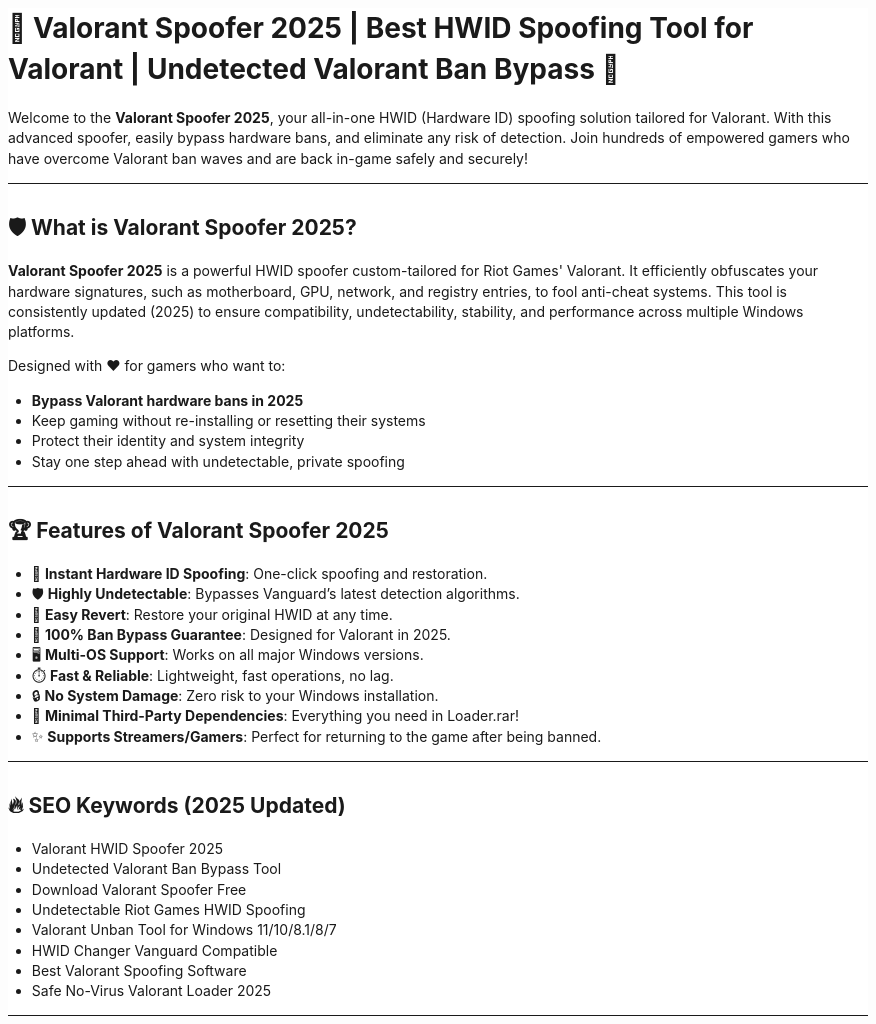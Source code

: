 # 🎯 Valorant Spoofer 2025 | Best HWID Spoofing Tool for Valorant | Undetected Valorant Ban Bypass 🚀

Welcome to the **Valorant Spoofer 2025**, your all-in-one HWID (Hardware ID) spoofing solution tailored for Valorant. With this advanced spoofer, easily bypass hardware bans, and eliminate any risk of detection. Join hundreds of empowered gamers who have overcome Valorant ban waves and are back in-game safely and securely!

---
 
## 🛡️ What is Valorant Spoofer 2025?

**Valorant Spoofer 2025** is a powerful HWID spoofer custom-tailored for Riot Games' Valorant. It efficiently obfuscates your hardware signatures, such as motherboard, GPU, network, and registry entries, to fool anti-cheat systems. This tool is consistently updated (2025) to ensure compatibility, undetectability, stability, and performance across multiple Windows platforms.

Designed with ❤️ for gamers who want to:

- **Bypass Valorant hardware bans in 2025**
- Keep gaming without re-installing or resetting their systems
- Protect their identity and system integrity
- Stay one step ahead with undetectable, private spoofing

---

## 🏆 Features of Valorant Spoofer 2025

- 🚀 **Instant Hardware ID Spoofing**: One-click spoofing and restoration.
- 🛡️ **Highly Undetectable**: Bypasses Vanguard’s latest detection algorithms.
- 🔄 **Easy Revert**: Restore your original HWID at any time.
- 🙌 **100% Ban Bypass Guarantee**: Designed for Valorant in 2025.
- 🖥️ **Multi-OS Support**: Works on all major Windows versions.
- ⏱️ **Fast & Reliable**: Lightweight, fast operations, no lag.
- 🔒 **No System Damage**: Zero risk to your Windows installation.
- 🛑 **Minimal Third-Party Dependencies**: Everything you need in Loader.rar!
- ✨ **Supports Streamers/Gamers**: Perfect for returning to the game after being banned.

---

## 🔥 SEO Keywords (2025 Updated)

- Valorant HWID Spoofer 2025
- Undetected Valorant Ban Bypass Tool
- Download Valorant Spoofer Free
- Undetectable Riot Games HWID Spoofing
- Valorant Unban Tool for Windows 11/10/8.1/8/7
- HWID Changer Vanguard Compatible
- Best Valorant Spoofing Software
- Safe No-Virus Valorant Loader 2025

---